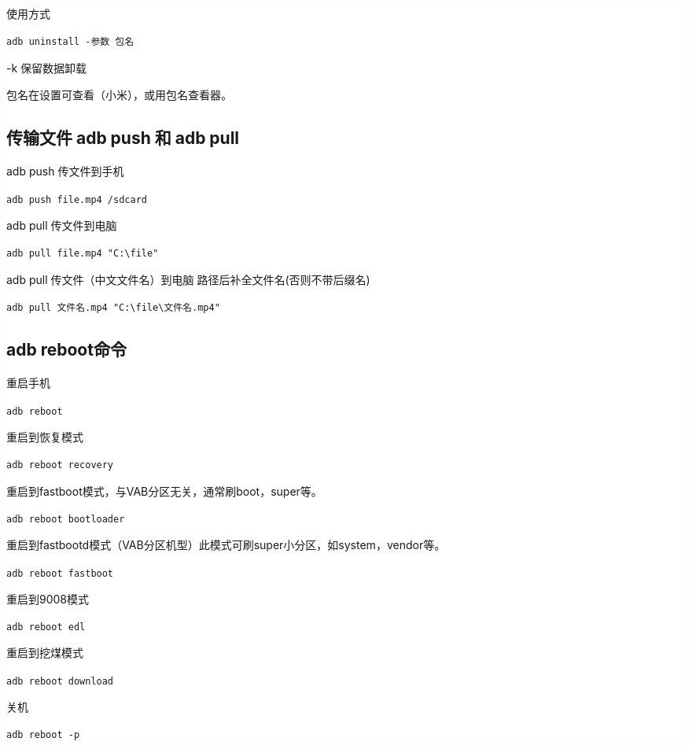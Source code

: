 使用方式

```
adb uninstall -参数 包名
```

-k 保留数据卸载

包名在设置可查看（小米），或用包名查看器。

## 传输文件 adb push 和 adb pull

adb push 传文件到手机

```
adb push file.mp4 /sdcard
```

adb pull 传文件到电脑

```
adb pull file.mp4 "C:\file"
```

adb pull 传文件（中文文件名）到电脑 路径后补全文件名(否则不带后缀名)

```
adb pull 文件名.mp4 "C:\file\文件名.mp4"
```

## adb reboot命令

重启手机

```
adb reboot
```

重启到恢复模式

```
adb reboot recovery
```

重启到fastboot模式，与VAB分区无关，通常刷boot，super等。

```
adb reboot bootloader
```

重启到fastbootd模式（VAB分区机型）此模式可刷super小分区，如system，vendor等。

```
adb reboot fastboot
```

重启到9008模式

```
adb reboot edl
```

重启到挖煤模式

```
adb reboot download
```

关机

```
adb reboot -p
```